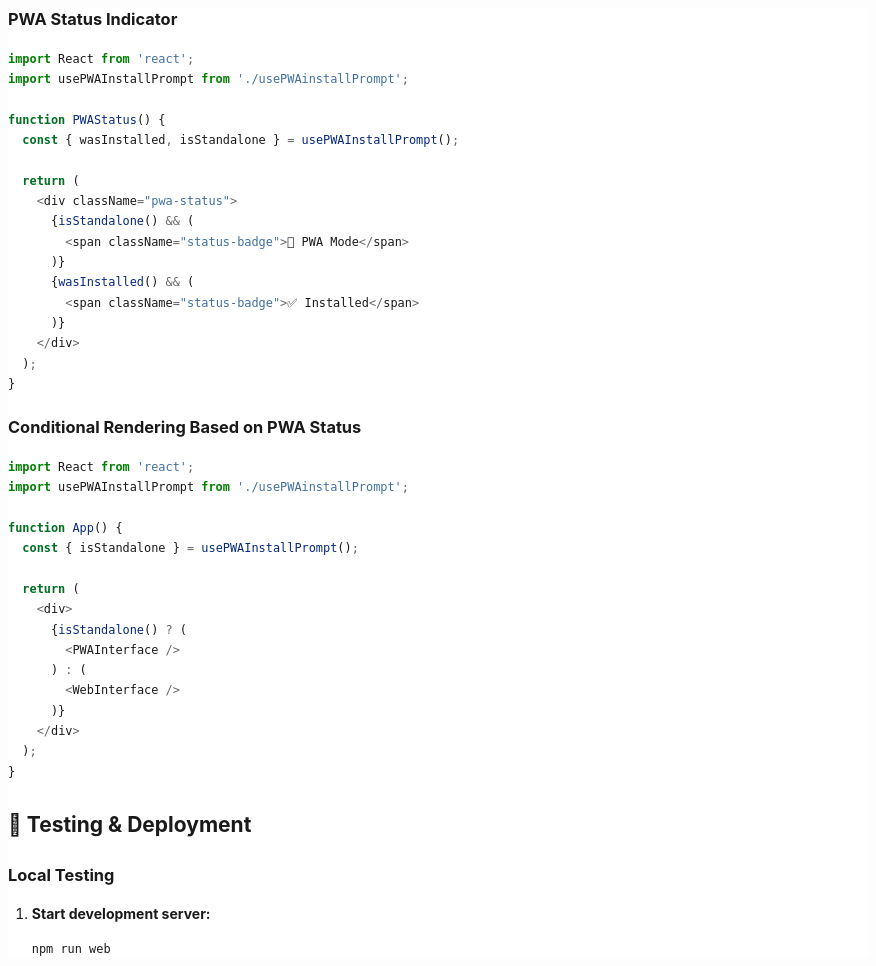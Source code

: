 ### PWA Status Indicator

```javascript
import React from 'react';
import usePWAInstallPrompt from './usePWAinstallPrompt';

function PWAStatus() {
  const { wasInstalled, isStandalone } = usePWAInstallPrompt();

  return (
    <div className="pwa-status">
      {isStandalone() && (
        <span className="status-badge">📱 PWA Mode</span>
      )}
      {wasInstalled() && (
        <span className="status-badge">✅ Installed</span>
      )}
    </div>
  );
}
```

### Conditional Rendering Based on PWA Status

```javascript
import React from 'react';
import usePWAInstallPrompt from './usePWAinstallPrompt';

function App() {
  const { isStandalone } = usePWAInstallPrompt();

  return (
    <div>
      {isStandalone() ? (
        <PWAInterface />
      ) : (
        <WebInterface />
      )}
    </div>
  );
}
```

## 🧪 Testing & Deployment

### Local Testing

1. **Start development server:**
   ```bash
   npm run web
   ```
